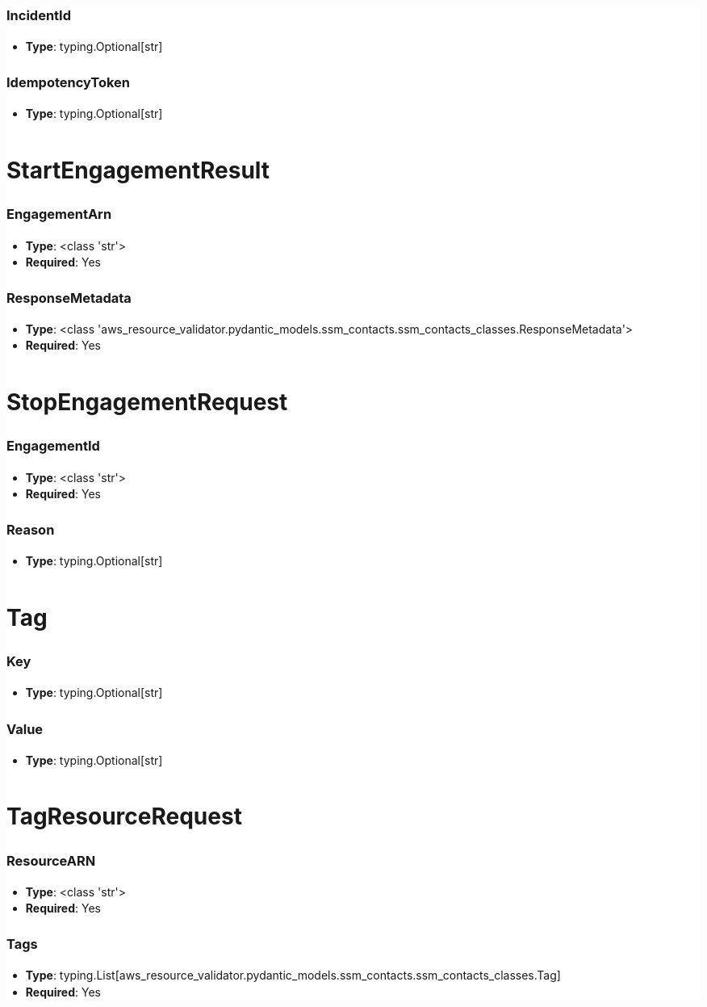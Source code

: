 ### IncidentId
- **Type**: typing.Optional[str]

### IdempotencyToken
- **Type**: typing.Optional[str]


# StartEngagementResult

### EngagementArn
- **Type**: <class 'str'>
- **Required**: Yes

### ResponseMetadata
- **Type**: <class 'aws_resource_validator.pydantic_models.ssm_contacts.ssm_contacts_classes.ResponseMetadata'>
- **Required**: Yes


# StopEngagementRequest

### EngagementId
- **Type**: <class 'str'>
- **Required**: Yes

### Reason
- **Type**: typing.Optional[str]


# Tag

### Key
- **Type**: typing.Optional[str]

### Value
- **Type**: typing.Optional[str]


# TagResourceRequest

### ResourceARN
- **Type**: <class 'str'>
- **Required**: Yes

### Tags
- **Type**: typing.List[aws_resource_validator.pydantic_models.ssm_contacts.ssm_contacts_classes.Tag]
- **Required**: Yes
